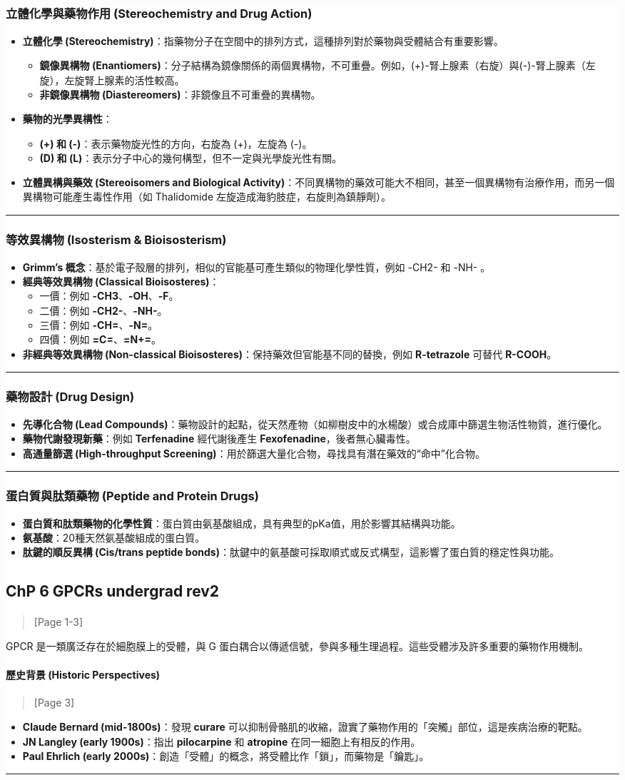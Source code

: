 ### **立體化學與藥物作用 (Stereochemistry and Drug Action)**

- **立體化學 (Stereochemistry)**：指藥物分子在空間中的排列方式，這種排列對於藥物與受體結合有重要影響。
    
    - **鏡像異構物 (Enantiomers)**：分子結構為鏡像關係的兩個異構物，不可重疊。例如，(+)-腎上腺素（右旋）與(-)-腎上腺素（左旋），左旋腎上腺素的活性較高。
    - **非鏡像異構物 (Diastereomers)**：非鏡像且不可重疊的異構物。
- **藥物的光學異構性**：
    
    - **(+) 和 (-)**：表示藥物旋光性的方向，右旋為 (+)，左旋為 (-)。
    - **(D) 和 (L)**：表示分子中心的幾何構型，但不一定與光學旋光性有關。
- **立體異構與藥效 (Stereoisomers and Biological Activity)**：不同異構物的藥效可能大不相同，甚至一個異構物有治療作用，而另一個異構物可能產生毒性作用（如 Thalidomide 左旋造成海豹肢症，右旋則為鎮靜劑）。
    

---

### **等效異構物 (Isosterism & Bioisosterism)**

- **Grimm’s 概念**：基於電子殼層的排列，相似的官能基可產生類似的物理化學性質，例如 -CH2- 和 -NH- 。
- **經典等效異構物 (Classical Bioisosteres)**：
    - 一價：例如 **-CH3**、**-OH**、**-F**。
    - 二價：例如 **-CH2-**、**-NH-**。
    - 三價：例如 **-CH=**、**-N=**。
    - 四價：例如 **=C=**、**=N+=**。
- **非經典等效異構物 (Non-classical Bioisosteres)**：保持藥效但官能基不同的替換，例如 **R-tetrazole** 可替代 **R-COOH**。

---

### **藥物設計 (Drug Design)**

- **先導化合物 (Lead Compounds)**：藥物設計的起點，從天然產物（如柳樹皮中的水楊酸）或合成庫中篩選生物活性物質，進行優化。
- **藥物代謝發現新藥**：例如 **Terfenadine** 經代謝後產生 **Fexofenadine**，後者無心臟毒性。
- **高通量篩選 (High-throughput Screening)**：用於篩選大量化合物，尋找具有潛在藥效的“命中”化合物。

---

### **蛋白質與肽類藥物 (Peptide and Protein Drugs)**

- **蛋白質和肽類藥物的化學性質**：蛋白質由氨基酸組成，具有典型的pKa值，用於影響其結構與功能。
- **氨基酸**：20種天然氨基酸組成的蛋白質。
- **肽鍵的順反異構 (Cis/trans peptide bonds)**：肽鍵中的氨基酸可採取順式或反式構型，這影響了蛋白質的穩定性與功能。

## ChP 6 GPCRs undergrad rev2

> [Page 1-3]

GPCR 是一類廣泛存在於細胞膜上的受體，與 G 蛋白耦合以傳遞信號，參與多種生理過程。這些受體涉及許多重要的藥物作用機制。

#### **歷史背景 (Historic Perspectives)**

> [Page 3]

- **Claude Bernard (mid-1800s)**：發現 **curare** 可以抑制骨骼肌的收縮，證實了藥物作用的「突觸」部位，這是疾病治療的靶點。
- **JN Langley (early 1900s)**：指出 **pilocarpine** 和 **atropine** 在同一細胞上有相反的作用。
- **Paul Ehrlich (early 2000s)**：創造「受體」的概念，將受體比作「鎖」，而藥物是「鑰匙」。

---